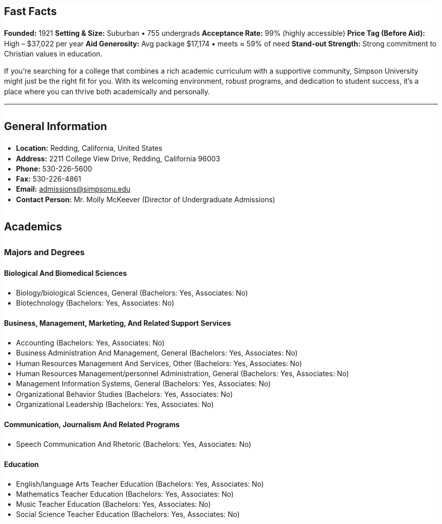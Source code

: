 ## Fast Facts
**Founded:** 1921
**Setting & Size:** Suburban • 755 undergrads
**Acceptance Rate:** 99% (highly accessible)
**Price Tag (Before Aid):** High – $37,022 per year
**Aid Generosity:** Avg package $17,174 • meets ≈ 59% of need
**Stand-out Strength:** Strong commitment to Christian values in education.

If you’re searching for a college that combines a rich academic curriculum with a supportive community, Simpson University might just be the right fit for you. With its welcoming environment, robust programs, and dedication to student success, it’s a place where you can thrive both academically and personally.

---

## General Information

- **Location:** Redding, California, United States
- **Address:** 2211 College View Drive, Redding, California 96003
- **Phone:** 530-226-5600
- **Fax:** 530-226-4861
- **Email:** admissions@simpsonu.edu
- **Contact Person:** Mr. Molly McKeever (Director of Undergraduate Admissions)

## Academics

### Majors and Degrees

#### Biological And Biomedical Sciences

- Biology/biological Sciences, General (Bachelors: Yes, Associates: No)
- Biotechnology (Bachelors: Yes, Associates: No)

#### Business, Management, Marketing, And Related Support Services

- Accounting (Bachelors: Yes, Associates: No)
- Business Administration And Management, General (Bachelors: Yes, Associates: No)
- Human Resources Management And Services, Other (Bachelors: Yes, Associates: No)
- Human Resources Management/personnel Administration, General (Bachelors: Yes, Associates: No)
- Management Information Systems, General (Bachelors: Yes, Associates: No)
- Organizational Behavior Studies (Bachelors: Yes, Associates: No)
- Organizational Leadership (Bachelors: Yes, Associates: No)

#### Communication, Journalism And Related Programs

- Speech Communication And Rhetoric (Bachelors: Yes, Associates: No)

#### Education

- English/language Arts Teacher Education (Bachelors: Yes, Associates: No)
- Mathematics Teacher Education (Bachelors: Yes, Associates: No)
- Music Teacher Education (Bachelors: Yes, Associates: No)
- Social Science Teacher Education (Bachelors: Yes, Associates: No)
